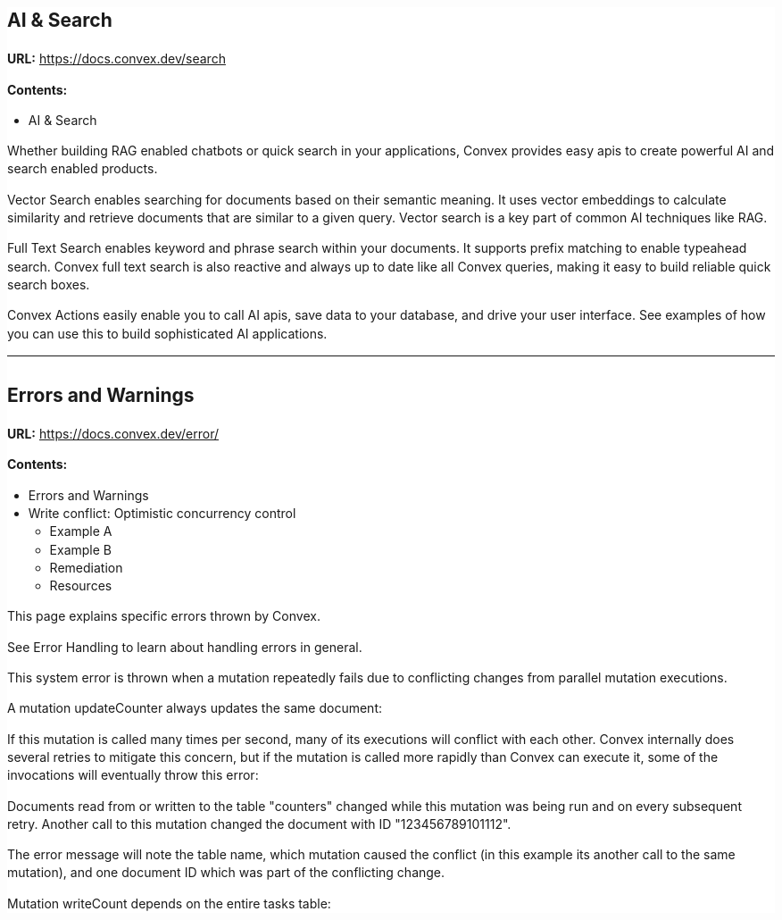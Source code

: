 
## AI & Search

**URL:** https://docs.convex.dev/search

**Contents:**
- AI & Search

Whether building RAG enabled chatbots or quick search in your applications, Convex provides easy apis to create powerful AI and search enabled products.

Vector Search enables searching for documents based on their semantic meaning. It uses vector embeddings to calculate similarity and retrieve documents that are similar to a given query. Vector search is a key part of common AI techniques like RAG.

Full Text Search enables keyword and phrase search within your documents. It supports prefix matching to enable typeahead search. Convex full text search is also reactive and always up to date like all Convex queries, making it easy to build reliable quick search boxes.

Convex Actions easily enable you to call AI apis, save data to your database, and drive your user interface. See examples of how you can use this to build sophisticated AI applications.

---

## Errors and Warnings

**URL:** https://docs.convex.dev/error/

**Contents:**
- Errors and Warnings
- Write conflict: Optimistic concurrency control​
  - Example A​
  - Example B​
  - Remediation​
  - Resources​

This page explains specific errors thrown by Convex.

See Error Handling to learn about handling errors in general.

This system error is thrown when a mutation repeatedly fails due to conflicting changes from parallel mutation executions.

A mutation updateCounter always updates the same document:

If this mutation is called many times per second, many of its executions will conflict with each other. Convex internally does several retries to mitigate this concern, but if the mutation is called more rapidly than Convex can execute it, some of the invocations will eventually throw this error:

Documents read from or written to the table "counters" changed while this mutation was being run and on every subsequent retry. Another call to this mutation changed the document with ID "123456789101112".

The error message will note the table name, which mutation caused the conflict (in this example its another call to the same mutation), and one document ID which was part of the conflicting change.

Mutation writeCount depends on the entire tasks table:
